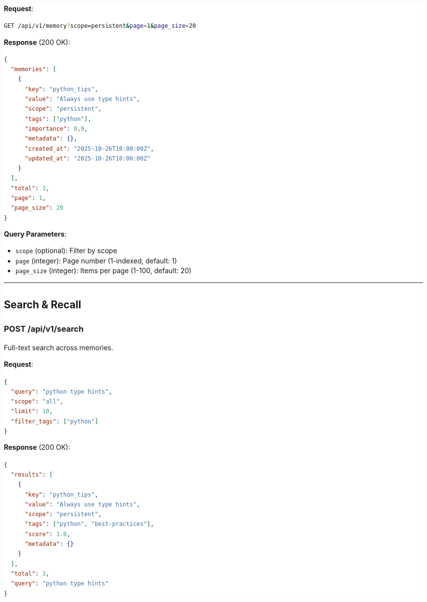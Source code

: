 **Request**:
```bash
GET /api/v1/memory?scope=persistent&page=1&page_size=20
```

**Response** (200 OK):
```json
{
  "memories": [
    {
      "key": "python_tips",
      "value": "Always use type hints",
      "scope": "persistent",
      "tags": ["python"],
      "importance": 0.9,
      "metadata": {},
      "created_at": "2025-10-26T10:00:00Z",
      "updated_at": "2025-10-26T10:00:00Z"
    }
  ],
  "total": 1,
  "page": 1,
  "page_size": 20
}
```

**Query Parameters**:
- `scope` (optional): Filter by scope
- `page` (integer): Page number (1-indexed, default: 1)
- `page_size` (integer): Items per page (1-100, default: 20)

---

## Search & Recall

### POST /api/v1/search

Full-text search across memories.

**Request**:
```json
{
  "query": "python type hints",
  "scope": "all",
  "limit": 10,
  "filter_tags": ["python"]
}
```

**Response** (200 OK):
```json
{
  "results": [
    {
      "key": "python_tips",
      "value": "Always use type hints",
      "scope": "persistent",
      "tags": ["python", "best-practices"],
      "score": 1.0,
      "metadata": {}
    }
  ],
  "total": 1,
  "query": "python type hints"
}
```

